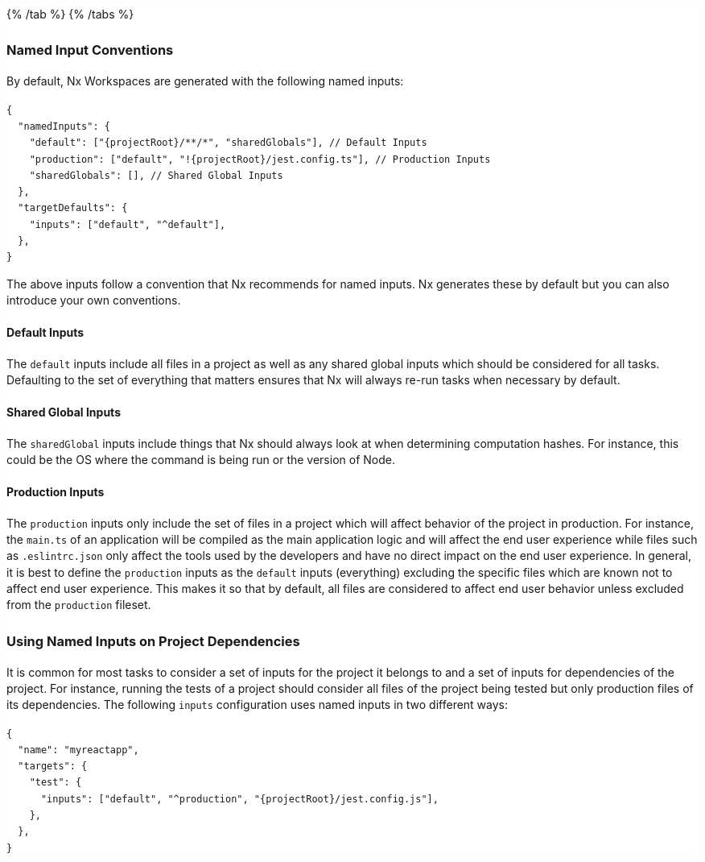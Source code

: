 {% /tab %}
{% /tabs %}

### Named Input Conventions

By default, Nx Workspaces are generated with the following named inputs:

```jsonc {% fileName="nx.json" highlightLines=["2-6"] %}
{
  "namedInputs": {
    "default": ["{projectRoot}/**/*", "sharedGlobals"], // Default Inputs
    "production": ["default", "!{projectRoot}/jest.config.ts"], // Production Inputs
    "sharedGlobals": [], // Shared Global Inputs
  },
  "targetDefaults": {
    "inputs": ["default", "^default"],
  },
}
```

The above inputs follow a convention that Nx recommends for named inputs. Nx generates these by default but you can also introduce your own conventions.

#### Default Inputs

The `default` inputs include all files in a project as well as any shared global inputs which should be considered for all tasks. Defaulting to the set of everything that matters ensures that Nx will always re-run tasks when necessary by default.

#### Shared Global Inputs

The `sharedGlobal` inputs include things that Nx should always look at when determining computation hashes. For instance, this could be the OS where the command is being run or the version of Node.

#### Production Inputs

The `production` inputs only include the set of files in a project which will affect behavior of the project in production.
For instance, the `main.ts` of an application will be compiled as the main application logic and will affect the end user experience while files such as `.eslintrc.json` only affect the tools used by the developers and have no direct impact on the end user experience.
In general, it is best to define the `production` inputs as the `default` inputs (everything) excluding the specific files which are known not to affect end user experience. This makes it so that by default, all files are considered to affect end user behavior unless excluded from the `production` fileset.

### Using Named Inputs on Project Dependencies

It is common for most tasks to consider a set of inputs for the project it belongs to and a set of inputs for dependencies of the project. For instance, running the tests of a project should consider all files of the project being tested but only production files of its dependencies. The following `inputs` configuration uses named inputs in two different ways:

```jsonc {% fileName="project.json" highlightLines=["5"] %}
{
  "name": "myreactapp",
  "targets": {
    "test": {
      "inputs": ["default", "^production", "{projectRoot}/jest.config.js"],
    },
  },
}
```
